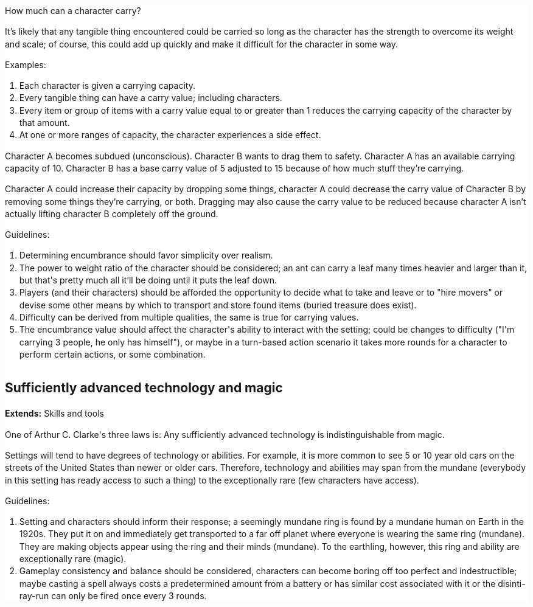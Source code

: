 How much can a character carry?

It’s likely that any tangible thing encountered could be carried so long as the character has the strength to overcome its weight and scale; of course, this could add up quickly and make it difficult for the character in some way.

Examples:

1. Each character is given a carrying capacity.
2. Every tangible thing can have a carry value; including characters.
2. Every item or group of items with a carry value equal to or greater than 1 reduces the carrying capacity of the character by that amount.
3. At one or more ranges of capacity, the character experiences a side effect.

Character A becomes subdued (unconscious). Character B wants to drag them to safety. Character A has an available carrying capacity of 10. Character B has a base carry value of 5 adjusted to 15 because of how much stuff they’re carrying. 

Character A could increase their capacity by dropping some things, character A could decrease the carry value of Character B by removing some things they’re carrying, or both. Dragging may also cause the carry value to be reduced because character A isn’t actually lifting character B completely off the ground. 

Guidelines:

1. Determining encumbrance should favor simplicity over realism.
2. The power to weight ratio of the character should be considered; an ant can carry a leaf many times heavier and larger than it, but that's pretty much all it’ll be doing until it puts the leaf down.
3. Players (and their characters) should be afforded the opportunity to decide what to take and leave or to "hire movers" or devise some other means by which to transport and store found items (buried treasure does exist).
4. Difficulty can be derived from multiple qualities, the same is true for carrying values.
5. The encumbrance value should affect the character's ability to interact with the setting; could be changes to difficulty ("I'm carrying 3 people, he only has himself"), or maybe in a turn-based action scenario it takes more rounds for a character to perform certain actions, or some combination.

## Sufficiently advanced technology and magic

**Extends:** Skills and tools

One of Arthur C. Clarke's three laws is: Any sufficiently advanced technology is indistinguishable from magic.

Settings will tend to have degrees of technology or abilities. For example, it is more common to see 5 or 10 year old cars on the streets of the United States than newer or older cars. Therefore, technology and abilities may span from the mundane (everybody in this setting has ready access to such a thing) to the exceptionally rare (few characters have access).

Guidelines:

1. Setting and characters should inform their response; a seemingly mundane ring is found by a mundane human on Earth in the 1920s. They put it on and immediately get transported to a far off planet where everyone is wearing the same ring (mundane). They are making objects appear using the ring and their minds (mundane). To the earthling, however, this ring and ability are exceptionally rare (magic).
2. Gameplay consistency and balance should be considered, characters can become boring off too perfect and indestructible; maybe casting a spell always costs a predetermined amount from a battery or has similar cost associated with it or the disinti-ray-run can only be fired once every 3 rounds.
